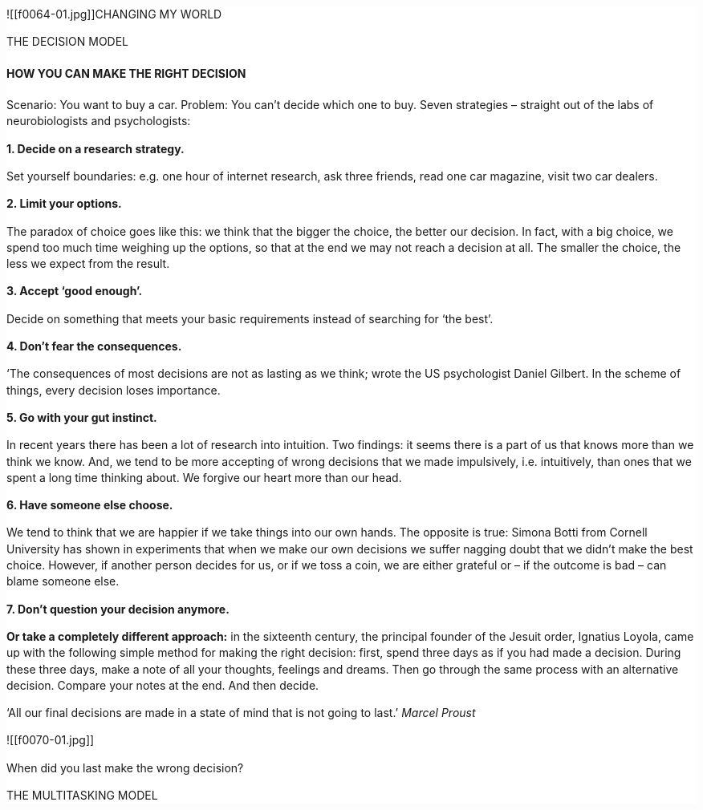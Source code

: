 ![[f0064-01.jpg]]CHANGING MY WORLD

THE DECISION MODEL

#### HOW YOU CAN MAKE THE RIGHT DECISION

Scenario: You want to buy a car. Problem: You can’t decide which one to buy. Seven strategies – straight out of the labs of neurobiologists and psychologists:

**1. Decide on a research strategy.**

Set yourself boundaries: e.g. one hour of internet research, ask three friends, read one car magazine, visit two car dealers.

**2. Limit your options.**

The paradox of choice goes like this: we think that the bigger the choice, the better our decision. In fact, with a big choice, we spend too much time weighing up the options, so that at the end we may not reach a decision at all. The smaller the choice, the less we expect from the result.

**3. Accept ‘good enough’.**

Decide on something that meets your basic requirements instead of searching for ‘the best’.

**4. Don’t fear the consequences.**

‘The consequences of most decisions are not as lasting as we think; wrote the US psychologist Daniel Gilbert. In the scheme of things, every decision loses importance.

**5. Go with your gut instinct.**

In recent years there has been a lot of research into intuition. Two findings: it seems there is a part of us that knows more than we think we know. And, we tend to be more accepting of wrong decisions that we made impulsively, i.e. intuitively, than ones that we spent a long time thinking about. We forgive our heart more than our head.

**6. Have someone else choose.**

We tend to think that we are happier if we take things into our own hands. The opposite is true: Simona Botti from Cornell University has shown in experiments that when we make our own decisions we suffer nagging doubt that we didn’t make the best choice. However, if another person decides for us, or if we toss a coin, we are either grateful or – if the outcome is bad – can blame someone else.

**7. Don’t question your decision anymore.**

**Or take a completely different approach:** in the sixteenth century, the principal founder of the Jesuit order, Ignatius Loyola, came up with the following simple method for making the right decision: first, spend three days as if you had made a decision. During these three days, make a note of all your thoughts, feelings and dreams. Then go through the same process with an alternative decision. Compare your notes at the end. And then decide.

‘All our final decisions are made in a state of mind that is not going to last.’ _Marcel Proust_

![[f0070-01.jpg]]

When did you last make the wrong decision?

THE MULTITASKING MODEL
